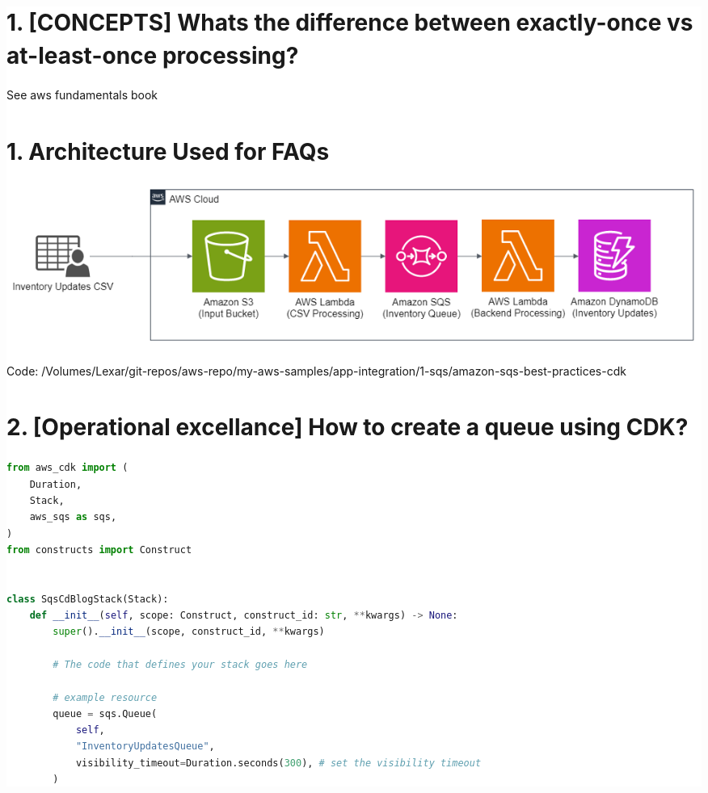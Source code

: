

# 1. [CONCEPTS] Whats the difference between exactly-once vs at-least-once processing?

See aws fundamentals book

# 1. Architecture Used for FAQs

<img src="./images/5.1.png" title="5.1.png" width="900"/>

Code: /Volumes/Lexar/git-repos/aws-repo/my-aws-samples/app-integration/1-sqs/amazon-sqs-best-practices-cdk

# 2. [Operational excellance] How to create a queue using CDK?

```py
from aws_cdk import (
    Duration,
    Stack,
    aws_sqs as sqs,
)
from constructs import Construct


class SqsCdBlogStack(Stack):
    def __init__(self, scope: Construct, construct_id: str, **kwargs) -> None:
        super().__init__(scope, construct_id, **kwargs)

        # The code that defines your stack goes here

        # example resource
        queue = sqs.Queue(
            self,
            "InventoryUpdatesQueue",
            visibility_timeout=Duration.seconds(300), # set the visibility timeout
        )
```
